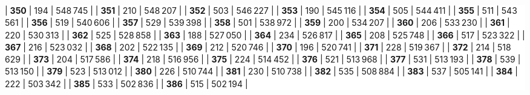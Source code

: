 | **350** | 194                   | 548 745              |
| **351** | 210                   | 548 207              |
| **352** | 503                   | 546 227              |
| **353** | 190                   | 545 116              |
| **354** | 505                   | 544 411              |
| **355** | 511                   | 543 561              |
| **356** | 519                   | 540 606              |
| **357** | 529                   | 539 398              |
| **358** | 501                   | 538 972              |
| **359** | 200                   | 534 207              |
| **360** | 206                   | 533 230              |
| **361** | 220                   | 530 313              |
| **362** | 525                   | 528 858              |
| **363** | 188                   | 527 050              |
| **364** | 234                   | 526 817              |
| **365** | 208                   | 525 748              |
| **366** | 517                   | 523 322              |
| **367** | 216                   | 523 032              |
| **368** | 202                   | 522 135              |
| **369** | 212                   | 520 746              |
| **370** | 196                   | 520 741              |
| **371** | 228                   | 519 367              |
| **372** | 214                   | 518 629              |
| **373** | 204                   | 517 586              |
| **374** | 218                   | 516 956              |
| **375** | 224                   | 514 452              |
| **376** | 521                   | 513 968              |
| **377** | 531                   | 513 193              |
| **378** | 539                   | 513 150              |
| **379** | 523                   | 513 012              |
| **380** | 226                   | 510 744              |
| **381** | 230                   | 510 738              |
| **382** | 535                   | 508 884              |
| **383** | 537                   | 505 141              |
| **384** | 222                   | 503 342              |
| **385** | 533                   | 502 836              |
| **386** | 515                   | 502 194              |